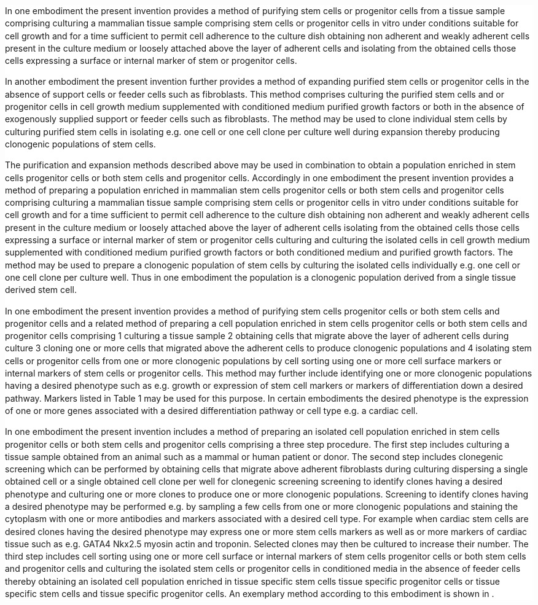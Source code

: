 In one embodiment the present invention provides a method of purifying stem cells or progenitor cells from a tissue sample comprising culturing a mammalian tissue sample comprising stem cells or progenitor cells in vitro under conditions suitable for cell growth and for a time sufficient to permit cell adherence to the culture dish obtaining non adherent and weakly adherent cells present in the culture medium or loosely attached above the layer of adherent cells and isolating from the obtained cells those cells expressing a surface or internal marker of stem or progenitor cells.

In another embodiment the present invention further provides a method of expanding purified stem cells or progenitor cells in the absence of support cells or feeder cells such as fibroblasts. This method comprises culturing the purified stem cells and or progenitor cells in cell growth medium supplemented with conditioned medium purified growth factors or both in the absence of exogenously supplied support or feeder cells such as fibroblasts. The method may be used to clone individual stem cells by culturing purified stem cells in isolating e.g. one cell or one cell clone per culture well during expansion thereby producing clonogenic populations of stem cells.

The purification and expansion methods described above may be used in combination to obtain a population enriched in stem cells progenitor cells or both stem cells and progenitor cells. Accordingly in one embodiment the present invention provides a method of preparing a population enriched in mammalian stem cells progenitor cells or both stem cells and progenitor cells comprising culturing a mammalian tissue sample comprising stem cells or progenitor cells in vitro under conditions suitable for cell growth and for a time sufficient to permit cell adherence to the culture dish obtaining non adherent and weakly adherent cells present in the culture medium or loosely attached above the layer of adherent cells isolating from the obtained cells those cells expressing a surface or internal marker of stem or progenitor cells culturing and culturing the isolated cells in cell growth medium supplemented with conditioned medium purified growth factors or both conditioned medium and purified growth factors. The method may be used to prepare a clonogenic population of stem cells by culturing the isolated cells individually e.g. one cell or one cell clone per culture well. Thus in one embodiment the population is a clonogenic population derived from a single tissue derived stem cell.

In one embodiment the present invention provides a method of purifying stem cells progenitor cells or both stem cells and progenitor cells and a related method of preparing a cell population enriched in stem cells progenitor cells or both stem cells and progenitor cells comprising 1 culturing a tissue sample 2 obtaining cells that migrate above the layer of adherent cells during culture 3 cloning one or more cells that migrated above the adherent cells to produce clonogenic populations and 4 isolating stem cells or progenitor cells from one or more clonogenic populations by cell sorting using one or more cell surface markers or internal markers of stem cells or progenitor cells. This method may further include identifying one or more clonogenic populations having a desired phenotype such as e.g. growth or expression of stem cell markers or markers of differentiation down a desired pathway. Markers listed in Table 1 may be used for this purpose. In certain embodiments the desired phenotype is the expression of one or more genes associated with a desired differentiation pathway or cell type e.g. a cardiac cell.

In one embodiment the present invention includes a method of preparing an isolated cell population enriched in stem cells progenitor cells or both stem cells and progenitor cells comprising a three step procedure. The first step includes culturing a tissue sample obtained from an animal such as a mammal or human patient or donor. The second step includes clonegenic screening which can be performed by obtaining cells that migrate above adherent fibroblasts during culturing dispersing a single obtained cell or a single obtained cell clone per well for clonegenic screening screening to identify clones having a desired phenotype and culturing one or more clones to produce one or more clonogenic populations. Screening to identify clones having a desired phenotype may be performed e.g. by sampling a few cells from one or more clonogenic populations and staining the cytoplasm with one or more antibodies and markers associated with a desired cell type. For example when cardiac stem cells are desired clones having the desired phenotype may express one or more stem cells markers as well as or more markers of cardiac tissue such as e.g. GATA4 Nkx2.5 myosin actin and troponin. Selected clones may then be cultured to increase their number. The third step includes cell sorting using one or more cell surface or internal markers of stem cells progenitor cells or both stem cells and progenitor cells and culturing the isolated stem cells or progenitor cells in conditioned media in the absence of feeder cells thereby obtaining an isolated cell population enriched in tissue specific stem cells tissue specific progenitor cells or tissue specific stem cells and tissue specific progenitor cells. An exemplary method according to this embodiment is shown in .

